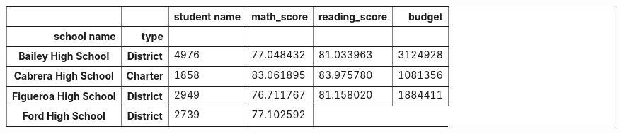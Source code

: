


<div>
<style scoped>
    .dataframe tbody tr th:only-of-type {
        vertical-align: middle;
    }

    .dataframe tbody tr th {
        vertical-align: top;
    }

    .dataframe thead th {
        text-align: right;
    }
</style>
<table border="1" class="dataframe">
  <thead>
    <tr style="text-align: right;">
      <th></th>
      <th></th>
      <th>student name</th>
      <th>math_score</th>
      <th>reading_score</th>
      <th>budget</th>
    </tr>
    <tr>
      <th>school name</th>
      <th>type</th>
      <th></th>
      <th></th>
      <th></th>
      <th></th>
    </tr>
  </thead>
  <tbody>
    <tr>
      <th>Bailey High School</th>
      <th>District</th>
      <td>4976</td>
      <td>77.048432</td>
      <td>81.033963</td>
      <td>3124928</td>
    </tr>
    <tr>
      <th>Cabrera High School</th>
      <th>Charter</th>
      <td>1858</td>
      <td>83.061895</td>
      <td>83.975780</td>
      <td>1081356</td>
    </tr>
    <tr>
      <th>Figueroa High School</th>
      <th>District</th>
      <td>2949</td>
      <td>76.711767</td>
      <td>81.158020</td>
      <td>1884411</td>
    </tr>
    <tr>
      <th>Ford High School</th>
      <th>District</th>
      <td>2739</td>
      <td>77.102592</td>